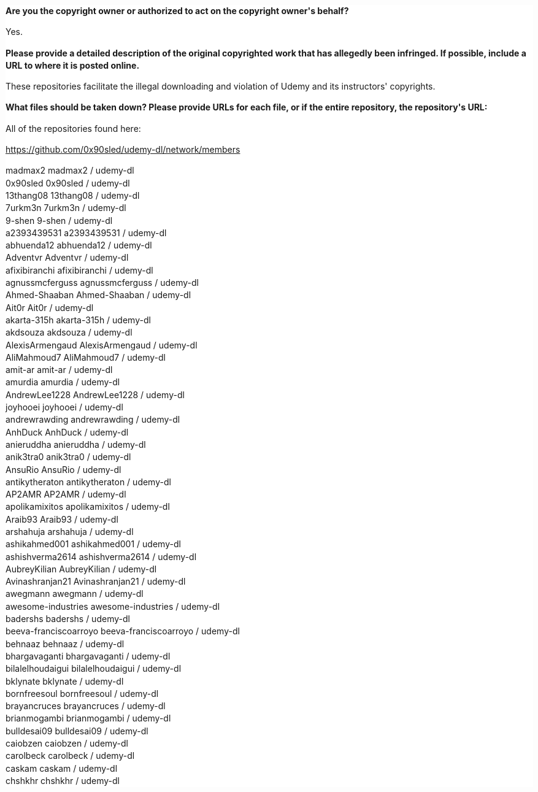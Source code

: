 **Are you the copyright owner or authorized to act on the copyright owner's behalf?**  

Yes.

**Please provide a detailed description of the original copyrighted work that has allegedly been infringed. If possible, include a URL to where it is posted online.**  

These repositories facilitate the illegal downloading and violation of Udemy and its instructors' copyrights.

**What files should be taken down? Please provide URLs for each file, or if the entire repository, the repository's URL:**  

All of the repositories found here:

https://github.com/0x90sled/udemy-dl/network/members

madmax2 madmax2 / udemy-dl  
0x90sled 0x90sled / udemy-dl   
13thang08 13thang08 / udemy-dl  
7urkm3n 7urkm3n / udemy-dl  
9-shen 9-shen / udemy-dl  
a2393439531 a2393439531 / udemy-dl  
abhuenda12 abhuenda12 / udemy-dl  
Adventvr Adventvr / udemy-dl  
afixibiranchi afixibiranchi / udemy-dl   
agnussmcferguss agnussmcferguss / udemy-dl  
Ahmed-Shaaban Ahmed-Shaaban / udemy-dl  
Ait0r Ait0r / udemy-dl  
akarta-315h akarta-315h / udemy-dl  
akdsouza akdsouza / udemy-dl  
AlexisArmengaud AlexisArmengaud / udemy-dl  
AliMahmoud7 AliMahmoud7 / udemy-dl  
amit-ar amit-ar / udemy-dl  
amurdia amurdia / udemy-dl  
AndrewLee1228 AndrewLee1228 / udemy-dl  
joyhooei joyhooei / udemy-dl  
andrewrawding andrewrawding / udemy-dl  
AnhDuck AnhDuck / udemy-dl  
anieruddha anieruddha / udemy-dl    
anik3tra0 anik3tra0 / udemy-dl    
AnsuRio AnsuRio / udemy-dl    
antikytheraton antikytheraton / udemy-dl    
AP2AMR AP2AMR / udemy-dl    
apolikamixitos apolikamixitos / udemy-dl    
Araib93 Araib93 / udemy-dl    
arshahuja arshahuja / udemy-dl  
ashikahmed001 ashikahmed001 / udemy-dl  
ashishverma2614 ashishverma2614 / udemy-dl  
AubreyKilian AubreyKilian / udemy-dl   
Avinashranjan21 Avinashranjan21 / udemy-dl    
awegmann awegmann / udemy-dl  
awesome-industries awesome-industries / udemy-dl  
badershs badershs / udemy-dl  
beeva-franciscoarroyo beeva-franciscoarroyo / udemy-dl  
behnaaz behnaaz / udemy-dl  
bhargavaganti bhargavaganti / udemy-dl    
bilalelhoudaigui bilalelhoudaigui / udemy-dl  
bklynate bklynate / udemy-dl  
bornfreesoul bornfreesoul / udemy-dl  
brayancruces brayancruces / udemy-dl  
brianmogambi brianmogambi / udemy-dl  
bulldesai09 bulldesai09 / udemy-dl  
caiobzen caiobzen / udemy-dl  
carolbeck carolbeck / udemy-dl  
caskam caskam / udemy-dl  
chshkhr chshkhr / udemy-dl  